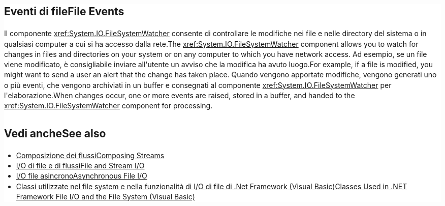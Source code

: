 ## <a name="file-events"></a><span data-ttu-id="ebe4e-188">Eventi di file</span><span class="sxs-lookup"><span data-stu-id="ebe4e-188">File Events</span></span>

<span data-ttu-id="ebe4e-189">Il componente <xref:System.IO.FileSystemWatcher> consente di controllare le modifiche nei file e nelle directory del sistema o in qualsiasi computer a cui si ha accesso dalla rete.</span><span class="sxs-lookup"><span data-stu-id="ebe4e-189">The <xref:System.IO.FileSystemWatcher> component allows you to watch for changes in files and directories on your system or on any computer to which you have network access.</span></span> <span data-ttu-id="ebe4e-190">Ad esempio, se un file viene modificato, è consigliabile inviare all'utente un avviso che la modifica ha avuto luogo.</span><span class="sxs-lookup"><span data-stu-id="ebe4e-190">For example, if a file is modified, you might want to send a user an alert that the change has taken place.</span></span> <span data-ttu-id="ebe4e-191">Quando vengono apportate modifiche, vengono generati uno o più eventi, che vengono archiviati in un buffer e consegnati al componente <xref:System.IO.FileSystemWatcher> per l'elaborazione.</span><span class="sxs-lookup"><span data-stu-id="ebe4e-191">When changes occur, one or more events are raised, stored in a buffer, and handed to the <xref:System.IO.FileSystemWatcher> component for processing.</span></span>

## <a name="see-also"></a><span data-ttu-id="ebe4e-192">Vedi anche</span><span class="sxs-lookup"><span data-stu-id="ebe4e-192">See also</span></span>

- [<span data-ttu-id="ebe4e-193">Composizione dei flussi</span><span class="sxs-lookup"><span data-stu-id="ebe4e-193">Composing Streams</span></span>](../../../../standard/io/composing-streams.md)
- [<span data-ttu-id="ebe4e-194">I/O di file e di flussi</span><span class="sxs-lookup"><span data-stu-id="ebe4e-194">File and Stream I/O</span></span>](../../../../standard/io/index.md)
- [<span data-ttu-id="ebe4e-195">I/O file asincrono</span><span class="sxs-lookup"><span data-stu-id="ebe4e-195">Asynchronous File I/O</span></span>](../../../../standard/io/asynchronous-file-i-o.md)
- [<span data-ttu-id="ebe4e-196">Classi utilizzate nel file system e nella funzionalità di I/O di file di .Net Framework (Visual Basic)</span><span class="sxs-lookup"><span data-stu-id="ebe4e-196">Classes Used in .NET Framework File I/O and the File System (Visual Basic)</span></span>](../../../../visual-basic/developing-apps/programming/drives-directories-files/classes-used-in-net-framework-file-io-and-the-file-system.md)
